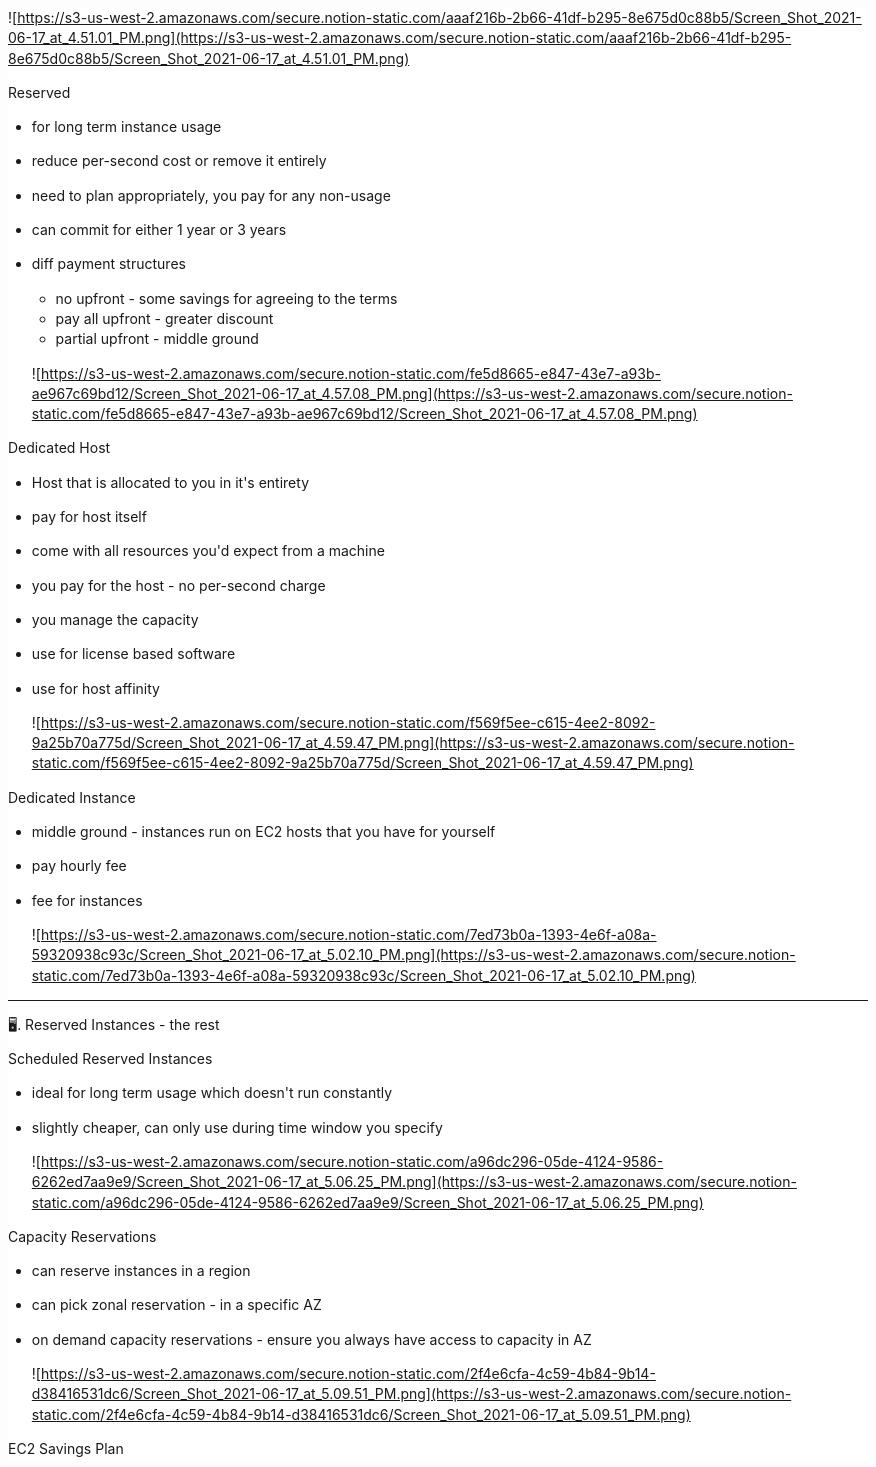   ![https://s3-us-west-2.amazonaws.com/secure.notion-static.com/aaaf216b-2b66-41df-b295-8e675d0c88b5/Screen_Shot_2021-06-17_at_4.51.01_PM.png](https://s3-us-west-2.amazonaws.com/secure.notion-static.com/aaaf216b-2b66-41df-b295-8e675d0c88b5/Screen_Shot_2021-06-17_at_4.51.01_PM.png)

Reserved

- for long term instance usage
- reduce per-second cost or remove it entirely
- need to plan appropriately, you pay for any non-usage
- can commit for either 1 year or 3 years
- diff payment structures

  - no upfront - some savings for agreeing to the terms
  - pay all upfront - greater discount
  - partial upfront - middle ground

  ![https://s3-us-west-2.amazonaws.com/secure.notion-static.com/fe5d8665-e847-43e7-a93b-ae967c69bd12/Screen_Shot_2021-06-17_at_4.57.08_PM.png](https://s3-us-west-2.amazonaws.com/secure.notion-static.com/fe5d8665-e847-43e7-a93b-ae967c69bd12/Screen_Shot_2021-06-17_at_4.57.08_PM.png)

Dedicated Host

- Host that is allocated to you in it's entirety
- pay for host itself
- come with all resources you'd expect from a machine
- you pay for the host - no per-second charge
- you manage the capacity
- use for license based software
- use for host affinity

  ![https://s3-us-west-2.amazonaws.com/secure.notion-static.com/f569f5ee-c615-4ee2-8092-9a25b70a775d/Screen_Shot_2021-06-17_at_4.59.47_PM.png](https://s3-us-west-2.amazonaws.com/secure.notion-static.com/f569f5ee-c615-4ee2-8092-9a25b70a775d/Screen_Shot_2021-06-17_at_4.59.47_PM.png)

Dedicated Instance

- middle ground - instances run on EC2 hosts that you have for yourself
- pay hourly fee
- fee for instances

  ![https://s3-us-west-2.amazonaws.com/secure.notion-static.com/7ed73b0a-1393-4e6f-a08a-59320938c93c/Screen_Shot_2021-06-17_at_5.02.10_PM.png](https://s3-us-west-2.amazonaws.com/secure.notion-static.com/7ed73b0a-1393-4e6f-a08a-59320938c93c/Screen_Shot_2021-06-17_at_5.02.10_PM.png)

---

🖥️. Reserved Instances - the rest

Scheduled Reserved Instances

- ideal for long term usage which doesn't run constantly
- slightly cheaper, can only use during time window you specify

  ![https://s3-us-west-2.amazonaws.com/secure.notion-static.com/a96dc296-05de-4124-9586-6262ed7aa9e9/Screen_Shot_2021-06-17_at_5.06.25_PM.png](https://s3-us-west-2.amazonaws.com/secure.notion-static.com/a96dc296-05de-4124-9586-6262ed7aa9e9/Screen_Shot_2021-06-17_at_5.06.25_PM.png)

Capacity Reservations

- can reserve instances in a region
- can pick zonal reservation - in a specific AZ
- on demand capacity reservations - ensure you always have access to capacity in AZ

  ![https://s3-us-west-2.amazonaws.com/secure.notion-static.com/2f4e6cfa-4c59-4b84-9b14-d38416531dc6/Screen_Shot_2021-06-17_at_5.09.51_PM.png](https://s3-us-west-2.amazonaws.com/secure.notion-static.com/2f4e6cfa-4c59-4b84-9b14-d38416531dc6/Screen_Shot_2021-06-17_at_5.09.51_PM.png)

EC2 Savings Plan

